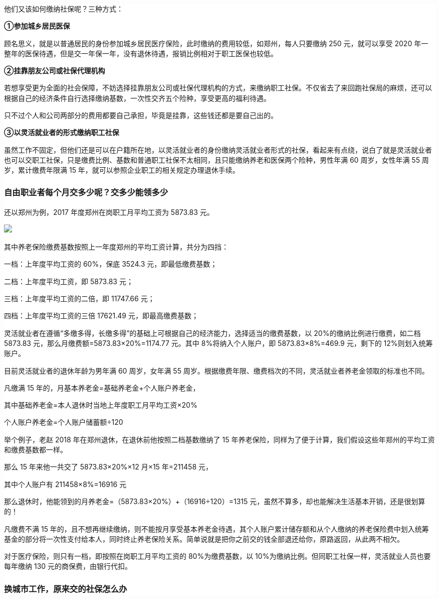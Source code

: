 他们又该如何缴纳社保呢？三种方式：

**①参加城乡居民医保**

顾名思义，就是以普通居民的身份参加城乡居民医疗保险，此时缴纳的费用较低，如郑州，每人只要缴纳 250 元，就可以享受 2020 年一整年的医保待遇，但是交一年保一年，没有退休待遇，报销比例相对于职工医保也较低。

**②挂靠朋友公司或社保代理机构**

若想享受更为全面的社会保障，不妨选择挂靠朋友公司或社保代理机构的方式，来缴纳职工社保。不仅省去了来回跑社保局的麻烦，还可以根据自己的经济条件自行选择缴纳基数，一次性交齐五个险种，享受更高的福利待遇。

只不过个人和公司两部分的费用都要自己承担，毕竟是挂靠，这些钱还都是要自己出的。

**③以灵活就业者的形式缴纳职工社保**

虽然工作不固定，但他们还是可以在户籍所在地，以灵活就业者的身份缴纳灵活就业者形式的社保，看起来有点绕，说白了就是灵活就业者也可以交职工社保，只是缴费比例、基数和普通职工社保不太相同，且只能缴纳养老和医保两个险种，男性年满 60 周岁，女性年满 55 周岁，累计缴费年限满 15 年，就可以参照企业职工的相关规定办理退休手续。

### 自由职业者每个月交多少呢？交多少能领多少

还以郑州为例，2017 年度郑州在岗职工月平均工资为 5873.83 元。



![](https://pic4.zhimg.com/50/v2-b59e03bd44607fd700f02348b2346d02_hd.jpg?source=1940ef5c)



其中养老保险缴费基数按照上一年度郑州的平均工资计算，共分为四挡：

一档：上年度平均工资的 60%，保底 3524.3 元，即最低缴费基数；

二档：上年度平均工资，即 5873.83 元；

三档：上年度平均工资的二倍，即 11747.66 元；

四档：上年度平均工资的三倍 17621.49 元，即最高缴费基数；

灵活就业者在遵循“多缴多得，长缴多得”的基础上可根据自己的经济能力，选择适当的缴费基数，以 20%的缴纳比例进行缴费，如二档 5873.83 元，那么月缴费额=5873.83×20%=1174.77 元。其中 8%将纳入个人账户，即 5873.83×8%=469.9 元，剩下的 12%则划入统筹账户。

目前灵活就业者的退休年龄为男年满 60 周岁，女年满 55 周岁。根据缴费年限、缴费档次的不同，灵活就业者养老金领取的标准也不同。

凡缴满 15 年的，月基本养老金=基础养老金+个人账户养老金，

其中基础养老金=本人退休时当地上年度职工月平均工资×20%

个人账户养老金=个人账户储蓄额÷120

举个例子，老赵 2018 年在郑州退休，在退休前他按照二档基数缴纳了 15 年养老保险，同样为了便于计算，我们假设这些年郑州的平均工资和缴费基数都一样。

那么 15 年来他一共交了 5873.83×20%×12 月×15 年=211458 元，

其中个人账户有 211458×8%=16916 元

那么退休时，他能领到的月养老金=（5873.83×20%）+（16916÷120）=1315 元，虽然不算多，却也能解决生活基本开销，还是很划算的！

凡缴费不满 15 年的，且不想再继续缴纳，则不能按月享受基本养老金待遇，其个人账户累计储存额和从个人缴纳的养老保险费中划入统筹基金的部分将一次性支付给本人，同时终止养老保险关系。简单说就是把你之前交的钱全部退还给你，原路返回，从此两不相欠。

对于医疗保险，则只有一档，即按照在岗职工月平均工资的 80%为缴费基数，以 10%为缴纳比例。但同职工社保一样，灵活就业人员也要每年缴纳 130 元的商保费，由银行代扣。



### 换城市工作，原来交的社保怎么办
